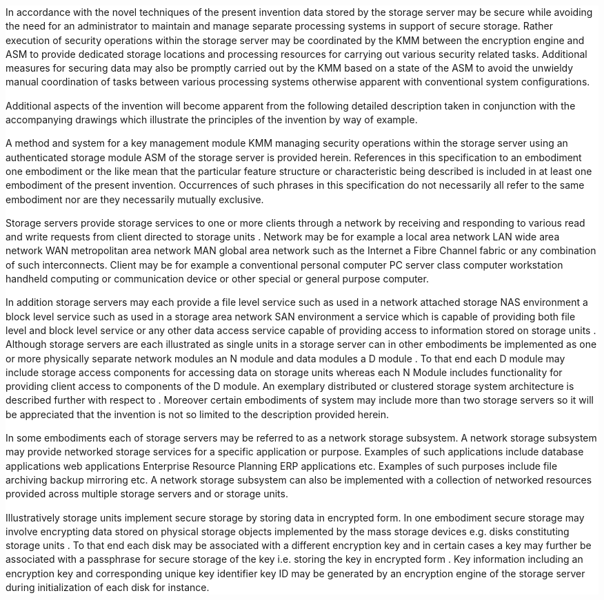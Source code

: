 In accordance with the novel techniques of the present invention data stored by the storage server may be secure while avoiding the need for an administrator to maintain and manage separate processing systems in support of secure storage. Rather execution of security operations within the storage server may be coordinated by the KMM between the encryption engine and ASM to provide dedicated storage locations and processing resources for carrying out various security related tasks. Additional measures for securing data may also be promptly carried out by the KMM based on a state of the ASM to avoid the unwieldy manual coordination of tasks between various processing systems otherwise apparent with conventional system configurations.

Additional aspects of the invention will become apparent from the following detailed description taken in conjunction with the accompanying drawings which illustrate the principles of the invention by way of example.

A method and system for a key management module KMM managing security operations within the storage server using an authenticated storage module ASM of the storage server is provided herein. References in this specification to an embodiment one embodiment or the like mean that the particular feature structure or characteristic being described is included in at least one embodiment of the present invention. Occurrences of such phrases in this specification do not necessarily all refer to the same embodiment nor are they necessarily mutually exclusive.

Storage servers provide storage services to one or more clients through a network by receiving and responding to various read and write requests from client directed to storage units . Network may be for example a local area network LAN wide area network WAN metropolitan area network MAN global area network such as the Internet a Fibre Channel fabric or any combination of such interconnects. Client may be for example a conventional personal computer PC server class computer workstation handheld computing or communication device or other special or general purpose computer.

In addition storage servers may each provide a file level service such as used in a network attached storage NAS environment a block level service such as used in a storage area network SAN environment a service which is capable of providing both file level and block level service or any other data access service capable of providing access to information stored on storage units . Although storage servers are each illustrated as single units in a storage server can in other embodiments be implemented as one or more physically separate network modules an N module and data modules a D module . To that end each D module may include storage access components for accessing data on storage units whereas each N Module includes functionality for providing client access to components of the D module. An exemplary distributed or clustered storage system architecture is described further with respect to . Moreover certain embodiments of system may include more than two storage servers so it will be appreciated that the invention is not so limited to the description provided herein.

In some embodiments each of storage servers may be referred to as a network storage subsystem. A network storage subsystem may provide networked storage services for a specific application or purpose. Examples of such applications include database applications web applications Enterprise Resource Planning ERP applications etc. Examples of such purposes include file archiving backup mirroring etc. A network storage subsystem can also be implemented with a collection of networked resources provided across multiple storage servers and or storage units.

Illustratively storage units implement secure storage by storing data in encrypted form. In one embodiment secure storage may involve encrypting data stored on physical storage objects implemented by the mass storage devices e.g. disks constituting storage units . To that end each disk may be associated with a different encryption key and in certain cases a key may further be associated with a passphrase for secure storage of the key i.e. storing the key in encrypted form . Key information including an encryption key and corresponding unique key identifier key ID may be generated by an encryption engine of the storage server during initialization of each disk for instance.
